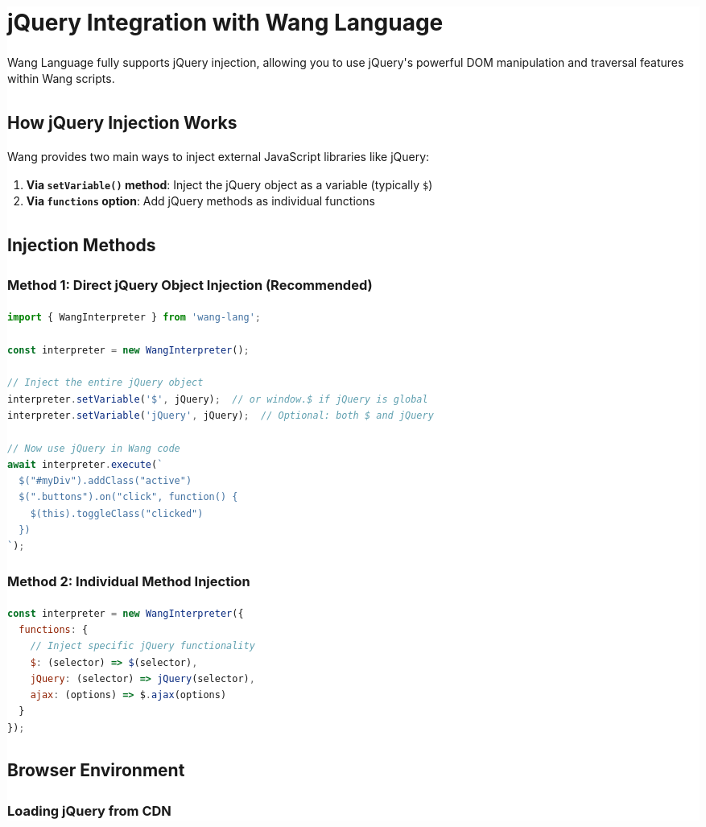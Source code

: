# jQuery Integration with Wang Language

Wang Language fully supports jQuery injection, allowing you to use jQuery's powerful DOM manipulation and traversal features within Wang scripts.

## How jQuery Injection Works

Wang provides two main ways to inject external JavaScript libraries like jQuery:

1. **Via `setVariable()` method**: Inject the jQuery object as a variable (typically `$`)
2. **Via `functions` option**: Add jQuery methods as individual functions

## Injection Methods

### Method 1: Direct jQuery Object Injection (Recommended)

```javascript
import { WangInterpreter } from 'wang-lang';

const interpreter = new WangInterpreter();

// Inject the entire jQuery object
interpreter.setVariable('$', jQuery);  // or window.$ if jQuery is global
interpreter.setVariable('jQuery', jQuery);  // Optional: both $ and jQuery

// Now use jQuery in Wang code
await interpreter.execute(`
  $("#myDiv").addClass("active")
  $(".buttons").on("click", function() {
    $(this).toggleClass("clicked")
  })
`);
```

### Method 2: Individual Method Injection

```javascript
const interpreter = new WangInterpreter({
  functions: {
    // Inject specific jQuery functionality
    $: (selector) => $(selector),
    jQuery: (selector) => jQuery(selector),
    ajax: (options) => $.ajax(options)
  }
});
```

## Browser Environment

### Loading jQuery from CDN
